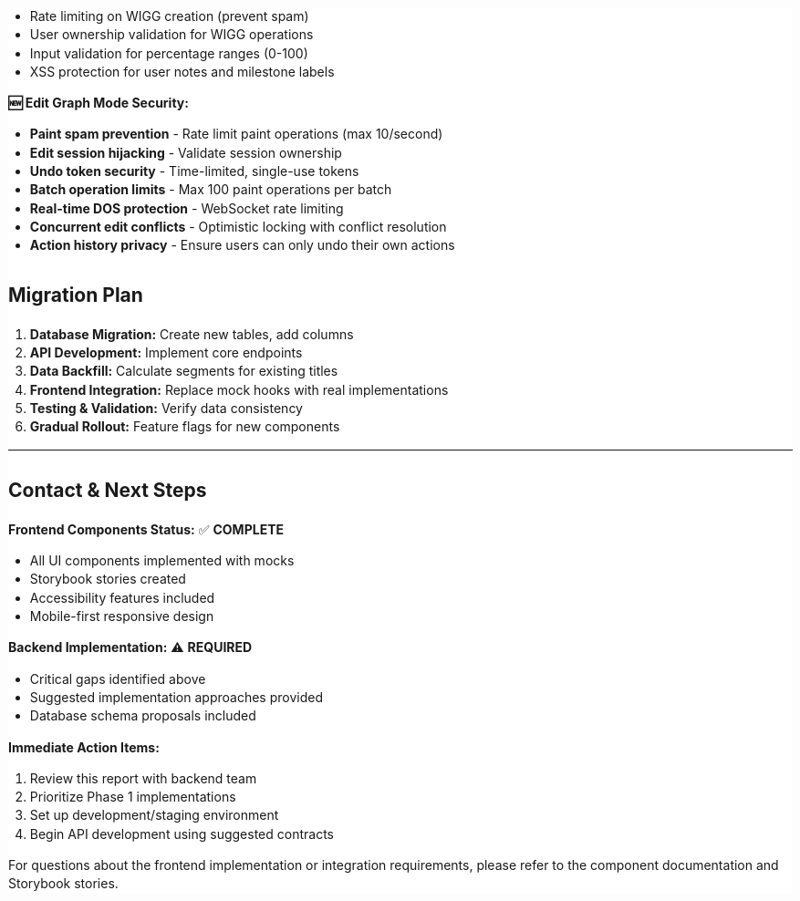 - Rate limiting on WIGG creation (prevent spam)
- User ownership validation for WIGG operations
- Input validation for percentage ranges (0-100)
- XSS protection for user notes and milestone labels

**🆕 Edit Graph Mode Security:**
- **Paint spam prevention** - Rate limit paint operations (max 10/second)
- **Edit session hijacking** - Validate session ownership
- **Undo token security** - Time-limited, single-use tokens
- **Batch operation limits** - Max 100 paint operations per batch
- **Real-time DOS protection** - WebSocket rate limiting
- **Concurrent edit conflicts** - Optimistic locking with conflict resolution
- **Action history privacy** - Ensure users can only undo their own actions

## Migration Plan

1. **Database Migration:** Create new tables, add columns
2. **API Development:** Implement core endpoints
3. **Data Backfill:** Calculate segments for existing titles
4. **Frontend Integration:** Replace mock hooks with real implementations
5. **Testing & Validation:** Verify data consistency
6. **Gradual Rollout:** Feature flags for new components

---

## Contact & Next Steps

**Frontend Components Status:** ✅ **COMPLETE**
- All UI components implemented with mocks
- Storybook stories created
- Accessibility features included
- Mobile-first responsive design

**Backend Implementation:** ⚠️ **REQUIRED**
- Critical gaps identified above
- Suggested implementation approaches provided
- Database schema proposals included

**Immediate Action Items:**
1. Review this report with backend team
2. Prioritize Phase 1 implementations
3. Set up development/staging environment
4. Begin API development using suggested contracts

For questions about the frontend implementation or integration requirements, please refer to the component documentation and Storybook stories.
